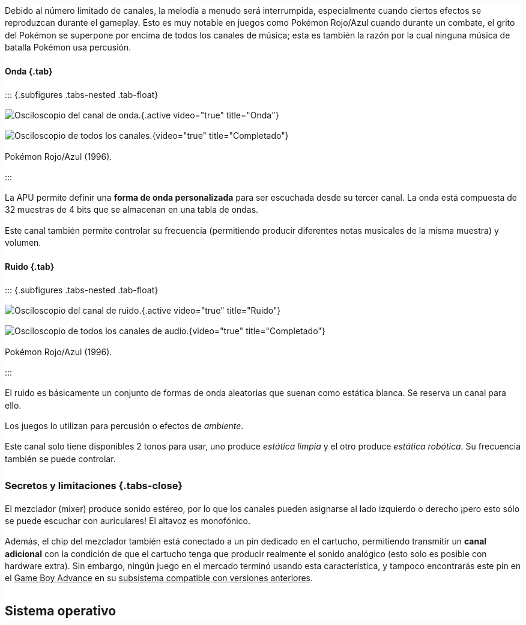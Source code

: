 Debido al número limitado de canales, la melodía a menudo será interrumpida, especialmente cuando ciertos efectos se reproduzcan durante el gameplay. Esto es muy notable en juegos como Pokémon Rojo/Azul cuando durante un combate, el grito del Pokémon se superpone por encima de todos los canales de música; esta es también la razón por la cual ninguna música de batalla Pokémon usa percusión.

#### Onda {.tab}

::: {.subfigures .tabs-nested .tab-float}

![Osciloscopio del canal de onda.](wave_single){.active video="true" title="Onda"}

![Osciloscopio de todos los canales.](wave_full){video="true" title="Completado"}

Pokémon Rojo/Azul (1996).

:::

La APU permite definir una **forma de onda personalizada** para ser escuchada desde su tercer canal. La onda está compuesta de 32 muestras de 4 bits que se almacenan en una tabla de ondas.

Este canal también permite controlar su frecuencia (permitiendo producir diferentes notas musicales de la misma muestra) y volumen.

#### Ruido {.tab}

::: {.subfigures .tabs-nested .tab-float}

![Osciloscopio del canal de ruido.](noise_single){.active video="true" title="Ruido"}

![Osciloscopio de todos los canales de audio.](noise_full){video="true" title="Completado"}

Pokémon Rojo/Azul (1996).

:::

El ruido es básicamente un conjunto de formas de onda aleatorias que suenan como estática blanca. Se reserva un canal para ello.

Los juegos lo utilizan para percusión o efectos de *ambiente*.

Este canal solo tiene disponibles 2 tonos para usar, uno produce *estática limpia* y el otro produce *estática robótica*. Su frecuencia también se puede controlar.

### Secretos y limitaciones {.tabs-close}

El mezclador (mixer) produce sonido estéreo, por lo que los canales pueden asignarse al lado izquierdo o derecho ¡pero esto sólo se puede escuchar con auriculares! El altavoz es monofónico.

Además, el chip del mezclador también está conectado a un pin dedicado en el cartucho, permitiendo transmitir un **canal adicional** con la condición de que el cartucho tenga que producir realmente el sonido analógico (esto solo es posible con hardware extra). Sin embargo, ningún juego en el mercado terminó usando esta característica, y tampoco encontrarás este pin en el [Game Boy Advance](game-boy-advance) en su [subsistema compatible con versiones anteriores](game-boy-advance#becoming-a-game-boy-color).

## Sistema operativo
